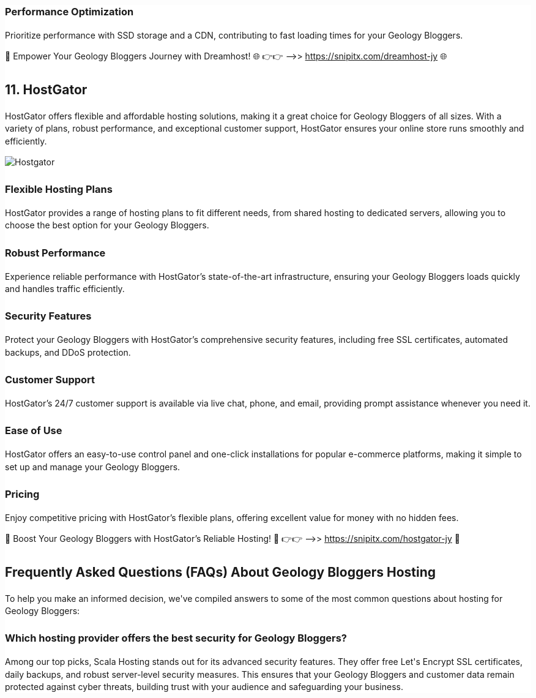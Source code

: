 ### Performance Optimization
Prioritize performance with SSD storage and a CDN, contributing to fast loading times for your Geology Bloggers.

🚀 Empower Your Geology Bloggers Journey with Dreamhost! 🌐
👉👉 -->> https://snipitx.com/dreamhost-jy 🌐

## 11. HostGator

HostGator offers flexible and affordable hosting solutions, making it a great choice for Geology Bloggers of all sizes. With a variety of plans, robust performance, and exceptional customer support, HostGator ensures your online store runs smoothly and efficiently.

![Hostgator](https://i.imgur.com/SNC0dSu.jpeg "Hostgator Hosting")

### Flexible Hosting Plans
HostGator provides a range of hosting plans to fit different needs, from shared hosting to dedicated servers, allowing you to choose the best option for your Geology Bloggers.

### Robust Performance
Experience reliable performance with HostGator’s state-of-the-art infrastructure, ensuring your Geology Bloggers loads quickly and handles traffic efficiently.

### Security Features
Protect your Geology Bloggers with HostGator’s comprehensive security features, including free SSL certificates, automated backups, and DDoS protection.

### Customer Support
HostGator’s 24/7 customer support is available via live chat, phone, and email, providing prompt assistance whenever you need it.

### Ease of Use
HostGator offers an easy-to-use control panel and one-click installations for popular e-commerce platforms, making it simple to set up and manage your Geology Bloggers.

### Pricing
Enjoy competitive pricing with HostGator’s flexible plans, offering excellent value for money with no hidden fees.

🌟 Boost Your Geology Bloggers with HostGator’s Reliable Hosting! 🚀
👉👉 -->> https://snipitx.com/hostgator-jy 🚀

## Frequently Asked Questions (FAQs) About Geology Bloggers Hosting

To help you make an informed decision, we've compiled answers to some of the most common questions about hosting for Geology Bloggers:

### Which hosting provider offers the best security for Geology Bloggers? 
Among our top picks, Scala Hosting stands out for its advanced security features. They offer free Let's Encrypt SSL certificates, daily backups, and robust server-level security measures. This ensures that your Geology Bloggers and customer data remain protected against cyber threats, building trust with your audience and safeguarding your business.
